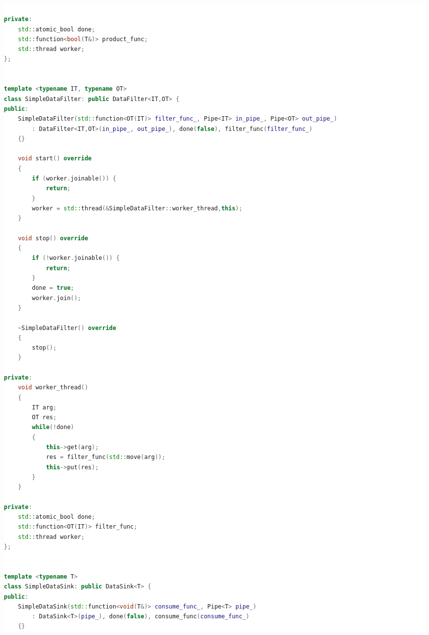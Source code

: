 ```cpp

private:
    std::atomic_bool done;
    std::function<bool(T&)> product_func;
    std::thread worker;
};


template <typename IT, typename OT>
class SimpleDataFilter: public DataFilter<IT,OT> {
public:
    SimpleDataFilter(std::function<OT(IT)> filter_func_, Pipe<IT> in_pipe_, Pipe<OT> out_pipe_)
        : DataFilter<IT,OT>(in_pipe_, out_pipe_), done(false), filter_func(filter_func_)
    {}

    void start() override
    {
        if (worker.joinable()) {
            return;
        }
        worker = std::thread(&SimpleDataFilter::worker_thread,this);
    }

    void stop() override
    {
        if (!worker.joinable()) {
            return;
        }
        done = true;
        worker.join();
    }

    ~SimpleDataFilter() override
    {
        stop();
    }

private:
    void worker_thread()
    {
        IT arg;
        OT res;
        while(!done)
        {
            this->get(arg);
            res = filter_func(std::move(arg));
            this->put(res);
        }
    }

private:
    std::atomic_bool done;
    std::function<OT(IT)> filter_func;
    std::thread worker;
};


template <typename T>
class SimpleDataSink: public DataSink<T> {
public:
    SimpleDataSink(std::function<void(T&)> consume_func_, Pipe<T> pipe_)
        : DataSink<T>(pipe_), done(false), consume_func(consume_func_)
    {}
```